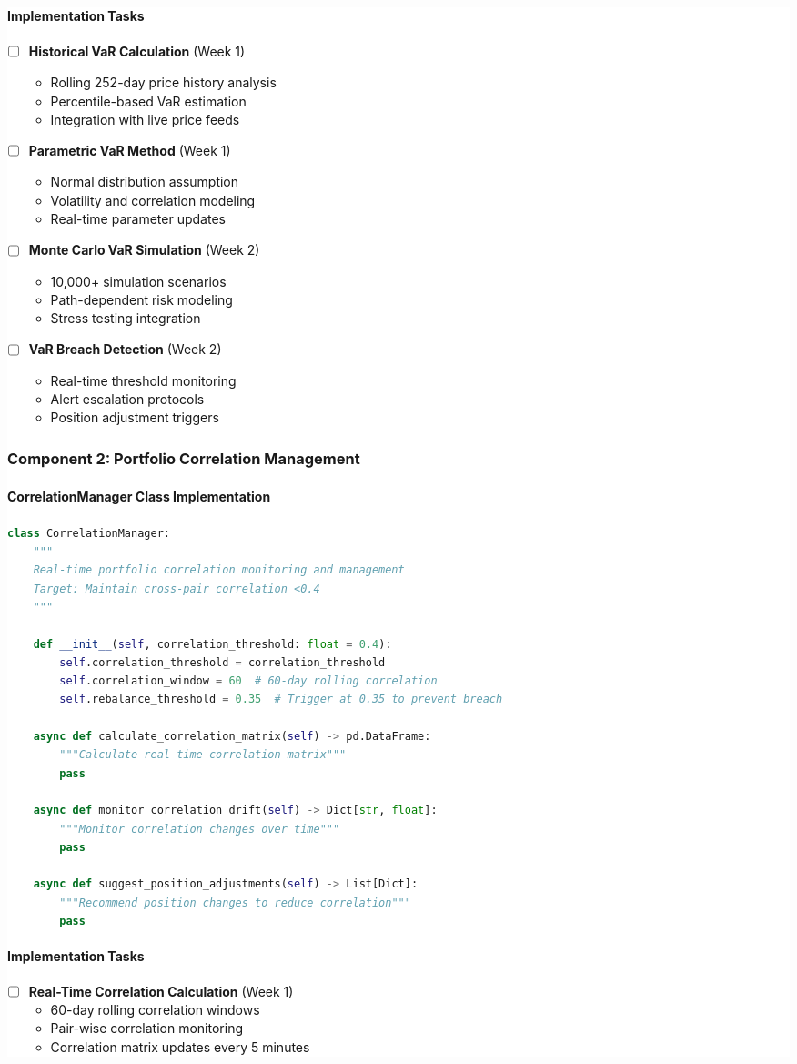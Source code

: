 #### **Implementation Tasks**
- [ ] **Historical VaR Calculation** (Week 1)
  - Rolling 252-day price history analysis
  - Percentile-based VaR estimation
  - Integration with live price feeds

- [ ] **Parametric VaR Method** (Week 1)
  - Normal distribution assumption
  - Volatility and correlation modeling
  - Real-time parameter updates

- [ ] **Monte Carlo VaR Simulation** (Week 2)
  - 10,000+ simulation scenarios
  - Path-dependent risk modeling
  - Stress testing integration

- [ ] **VaR Breach Detection** (Week 2)
  - Real-time threshold monitoring
  - Alert escalation protocols
  - Position adjustment triggers

### **Component 2: Portfolio Correlation Management**

#### **CorrelationManager Class Implementation**
```python
class CorrelationManager:
    """
    Real-time portfolio correlation monitoring and management
    Target: Maintain cross-pair correlation <0.4
    """
    
    def __init__(self, correlation_threshold: float = 0.4):
        self.correlation_threshold = correlation_threshold
        self.correlation_window = 60  # 60-day rolling correlation
        self.rebalance_threshold = 0.35  # Trigger at 0.35 to prevent breach
        
    async def calculate_correlation_matrix(self) -> pd.DataFrame:
        """Calculate real-time correlation matrix"""
        pass
        
    async def monitor_correlation_drift(self) -> Dict[str, float]:
        """Monitor correlation changes over time"""
        pass
        
    async def suggest_position_adjustments(self) -> List[Dict]:
        """Recommend position changes to reduce correlation"""
        pass
```

#### **Implementation Tasks**
- [ ] **Real-Time Correlation Calculation** (Week 1)
  - 60-day rolling correlation windows
  - Pair-wise correlation monitoring
  - Correlation matrix updates every 5 minutes
